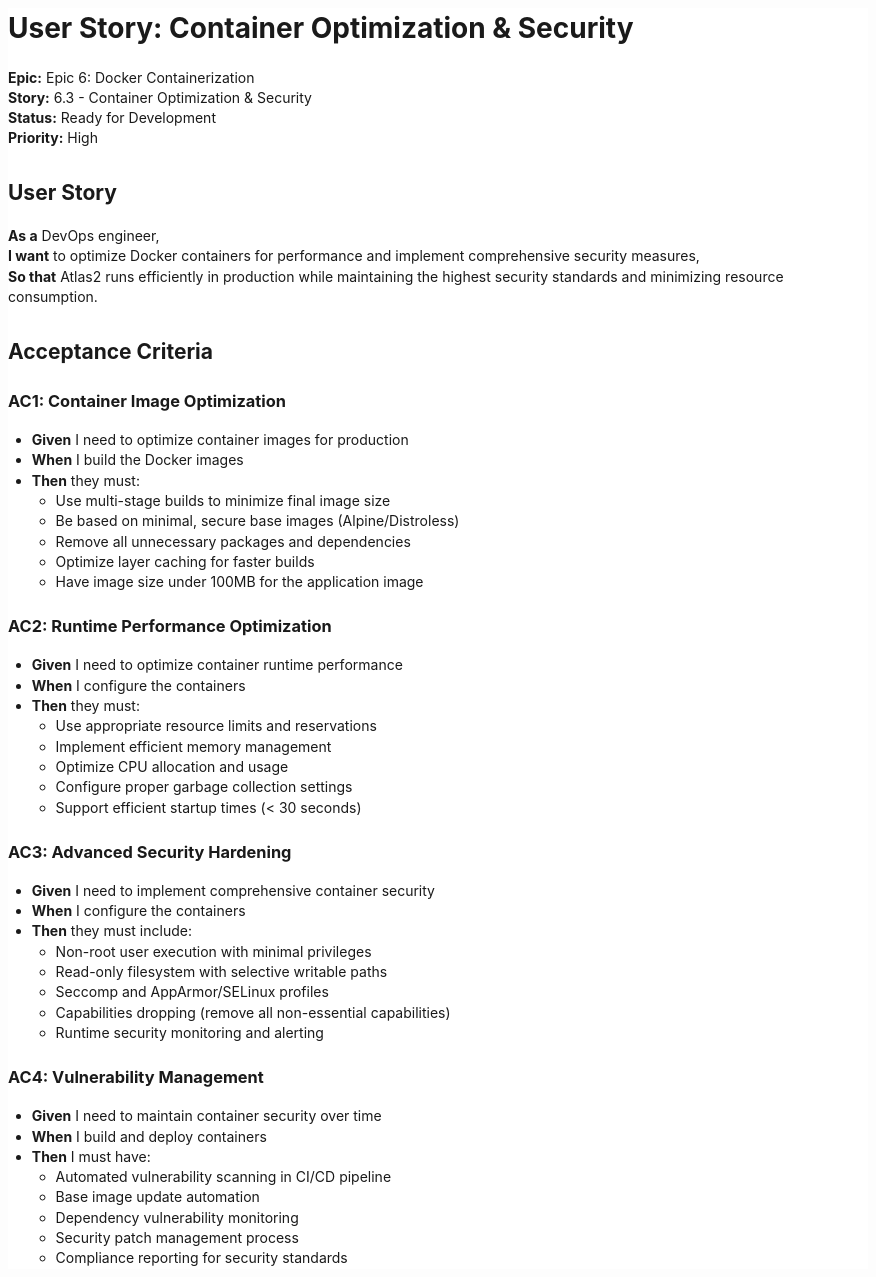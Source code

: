 # User Story: Container Optimization & Security

**Epic:** Epic 6: Docker Containerization  
**Story:** 6.3 - Container Optimization & Security  
**Status:** Ready for Development  
**Priority:** High  

## User Story

**As a** DevOps engineer,  
**I want** to optimize Docker containers for performance and implement comprehensive security measures,  
**So that** Atlas2 runs efficiently in production while maintaining the highest security standards and minimizing resource consumption.

## Acceptance Criteria

### AC1: Container Image Optimization
- **Given** I need to optimize container images for production
- **When** I build the Docker images
- **Then** they must:
  - Use multi-stage builds to minimize final image size
  - Be based on minimal, secure base images (Alpine/Distroless)
  - Remove all unnecessary packages and dependencies
  - Optimize layer caching for faster builds
  - Have image size under 100MB for the application image

### AC2: Runtime Performance Optimization
- **Given** I need to optimize container runtime performance
- **When** I configure the containers
- **Then** they must:
  - Use appropriate resource limits and reservations
  - Implement efficient memory management
  - Optimize CPU allocation and usage
  - Configure proper garbage collection settings
  - Support efficient startup times (< 30 seconds)

### AC3: Advanced Security Hardening
- **Given** I need to implement comprehensive container security
- **When** I configure the containers
- **Then** they must include:
  - Non-root user execution with minimal privileges
  - Read-only filesystem with selective writable paths
  - Seccomp and AppArmor/SELinux profiles
  - Capabilities dropping (remove all non-essential capabilities)
  - Runtime security monitoring and alerting

### AC4: Vulnerability Management
- **Given** I need to maintain container security over time
- **When** I build and deploy containers
- **Then** I must have:
  - Automated vulnerability scanning in CI/CD pipeline
  - Base image update automation
  - Dependency vulnerability monitoring
  - Security patch management process
  - Compliance reporting for security standards
